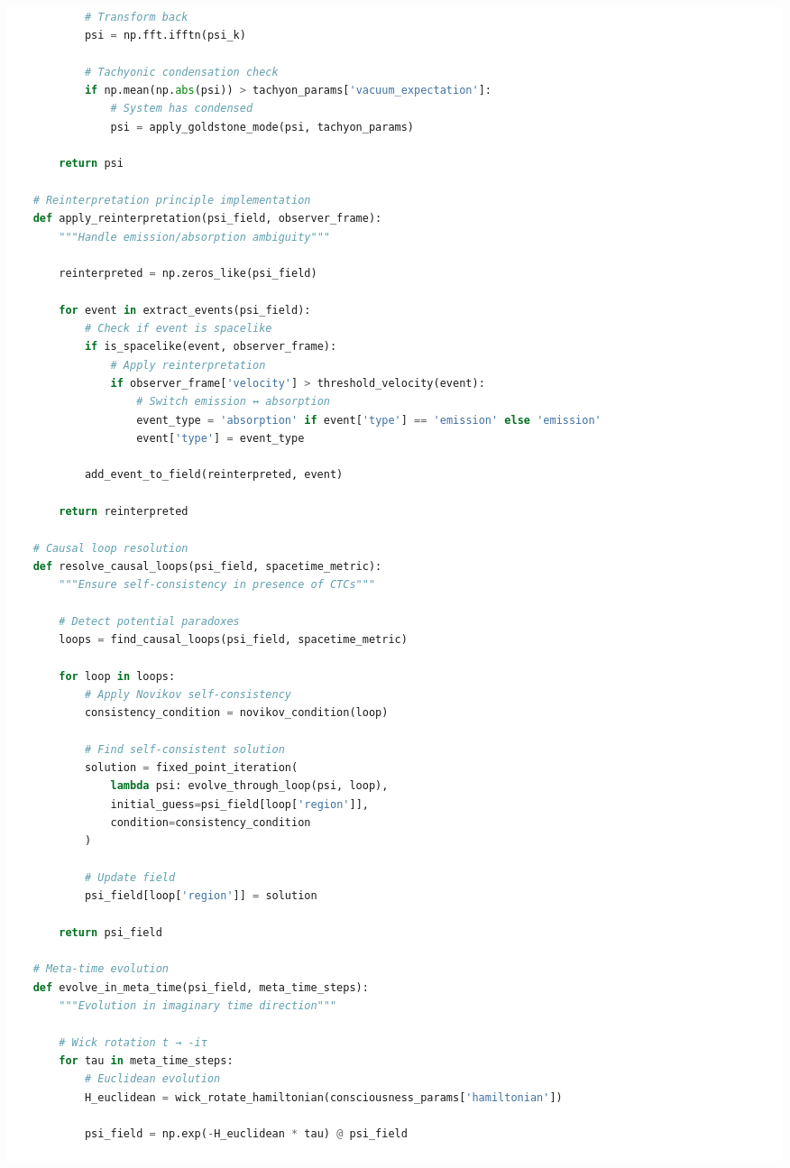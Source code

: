 ```python
            # Transform back
            psi = np.fft.ifftn(psi_k)
            
            # Tachyonic condensation check
            if np.mean(np.abs(psi)) > tachyon_params['vacuum_expectation']:
                # System has condensed
                psi = apply_goldstone_mode(psi, tachyon_params)
        
        return psi
    
    # Reinterpretation principle implementation
    def apply_reinterpretation(psi_field, observer_frame):
        """Handle emission/absorption ambiguity"""
        
        reinterpreted = np.zeros_like(psi_field)
        
        for event in extract_events(psi_field):
            # Check if event is spacelike
            if is_spacelike(event, observer_frame):
                # Apply reinterpretation
                if observer_frame['velocity'] > threshold_velocity(event):
                    # Switch emission ↔ absorption
                    event_type = 'absorption' if event['type'] == 'emission' else 'emission'
                    event['type'] = event_type
            
            add_event_to_field(reinterpreted, event)
        
        return reinterpreted
    
    # Causal loop resolution
    def resolve_causal_loops(psi_field, spacetime_metric):
        """Ensure self-consistency in presence of CTCs"""
        
        # Detect potential paradoxes
        loops = find_causal_loops(psi_field, spacetime_metric)
        
        for loop in loops:
            # Apply Novikov self-consistency
            consistency_condition = novikov_condition(loop)
            
            # Find self-consistent solution
            solution = fixed_point_iteration(
                lambda psi: evolve_through_loop(psi, loop),
                initial_guess=psi_field[loop['region']],
                condition=consistency_condition
            )
            
            # Update field
            psi_field[loop['region']] = solution
        
        return psi_field
    
    # Meta-time evolution
    def evolve_in_meta_time(psi_field, meta_time_steps):
        """Evolution in imaginary time direction"""
        
        # Wick rotation t → -iτ
        for tau in meta_time_steps:
            # Euclidean evolution
            H_euclidean = wick_rotate_hamiltonian(consciousness_params['hamiltonian'])
            
            psi_field = np.exp(-H_euclidean * tau) @ psi_field
            
```